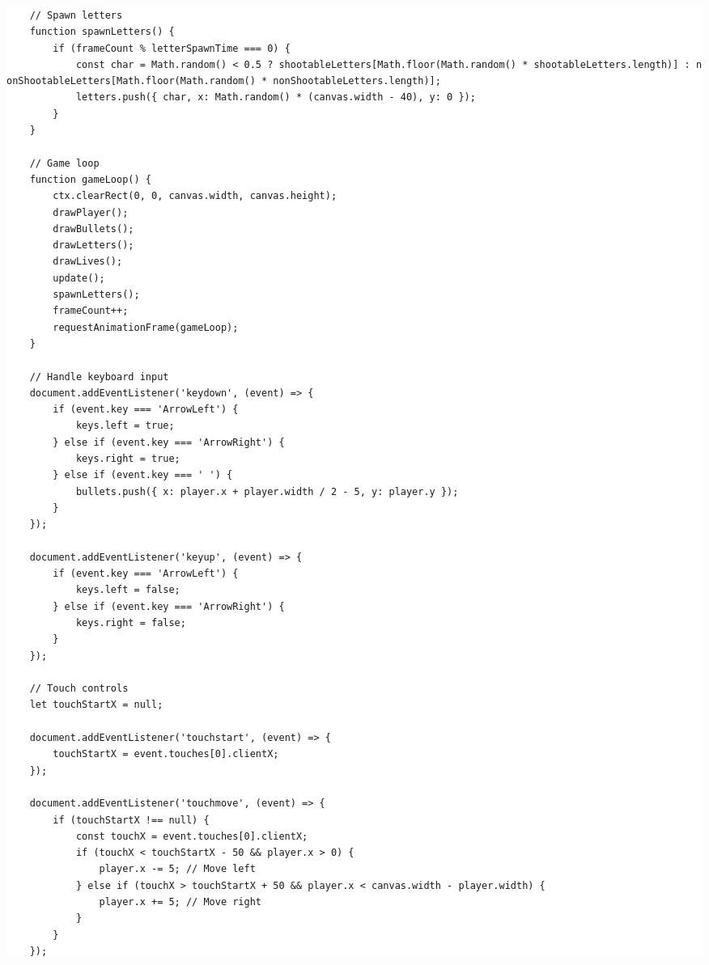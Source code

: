         // Spawn letters
        function spawnLetters() {
            if (frameCount % letterSpawnTime === 0) {
                const char = Math.random() < 0.5 ? shootableLetters[Math.floor(Math.random() * shootableLetters.length)] : nonShootableLetters[Math.floor(Math.random() * nonShootableLetters.length)];
                letters.push({ char, x: Math.random() * (canvas.width - 40), y: 0 });
            }
        }

        // Game loop
        function gameLoop() {
            ctx.clearRect(0, 0, canvas.width, canvas.height);
            drawPlayer();
            drawBullets();
            drawLetters();
            drawLives();
            update();
            spawnLetters();
            frameCount++;
            requestAnimationFrame(gameLoop);
        }

        // Handle keyboard input
        document.addEventListener('keydown', (event) => {
            if (event.key === 'ArrowLeft') {
                keys.left = true;
            } else if (event.key === 'ArrowRight') {
                keys.right = true;
            } else if (event.key === ' ') {
                bullets.push({ x: player.x + player.width / 2 - 5, y: player.y });
            }
        });

        document.addEventListener('keyup', (event) => {
            if (event.key === 'ArrowLeft') {
                keys.left = false;
            } else if (event.key === 'ArrowRight') {
                keys.right = false;
            }
        });

        // Touch controls
        let touchStartX = null;

        document.addEventListener('touchstart', (event) => {
            touchStartX = event.touches[0].clientX;
        });

        document.addEventListener('touchmove', (event) => {
            if (touchStartX !== null) {
                const touchX = event.touches[0].clientX;
                if (touchX < touchStartX - 50 && player.x > 0) {
                    player.x -= 5; // Move left
                } else if (touchX > touchStartX + 50 && player.x < canvas.width - player.width) {
                    player.x += 5; // Move right
                }
            }
        });
